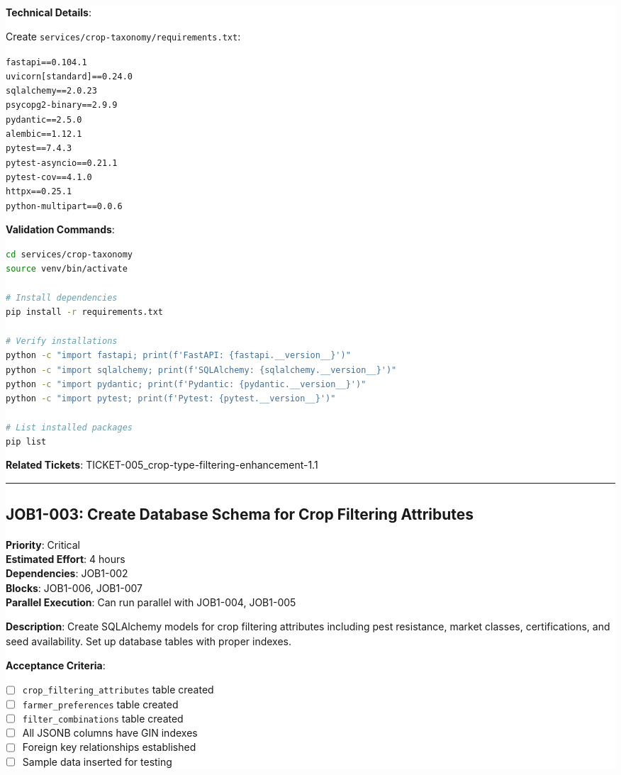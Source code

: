 **Technical Details**:

Create `services/crop-taxonomy/requirements.txt`:
```txt
fastapi==0.104.1
uvicorn[standard]==0.24.0
sqlalchemy==2.0.23
psycopg2-binary==2.9.9
pydantic==2.5.0
alembic==1.12.1
pytest==7.4.3
pytest-asyncio==0.21.1
pytest-cov==4.1.0
httpx==0.25.1
python-multipart==0.0.6
```

**Validation Commands**:
```bash
cd services/crop-taxonomy
source venv/bin/activate

# Install dependencies
pip install -r requirements.txt

# Verify installations
python -c "import fastapi; print(f'FastAPI: {fastapi.__version__}')"
python -c "import sqlalchemy; print(f'SQLAlchemy: {sqlalchemy.__version__}')"
python -c "import pydantic; print(f'Pydantic: {pydantic.__version__}')"
python -c "import pytest; print(f'Pytest: {pytest.__version__}')"

# List installed packages
pip list
```

**Related Tickets**: TICKET-005_crop-type-filtering-enhancement-1.1

---

## JOB1-003: Create Database Schema for Crop Filtering Attributes

**Priority**: Critical  
**Estimated Effort**: 4 hours  
**Dependencies**: JOB1-002  
**Blocks**: JOB1-006, JOB1-007  
**Parallel Execution**: Can run parallel with JOB1-004, JOB1-005

**Description**:
Create SQLAlchemy models for crop filtering attributes including pest resistance, market classes, certifications, and seed availability. Set up database tables with proper indexes.

**Acceptance Criteria**:
- [ ] `crop_filtering_attributes` table created
- [ ] `farmer_preferences` table created
- [ ] `filter_combinations` table created
- [ ] All JSONB columns have GIN indexes
- [ ] Foreign key relationships established
- [ ] Sample data inserted for testing
